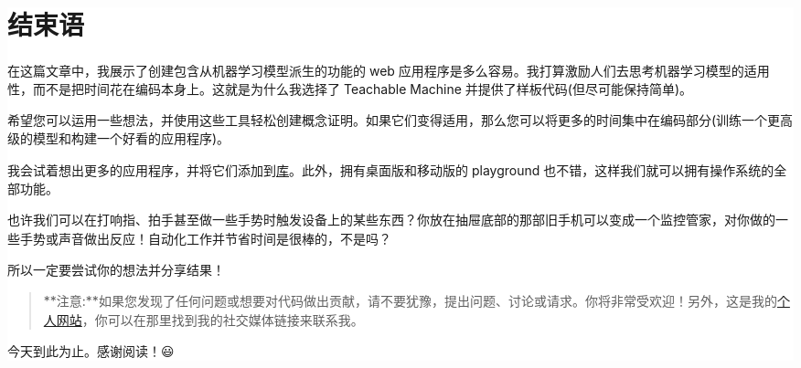 # 结束语

在这篇文章中，我展示了创建包含从机器学习模型派生的功能的 web 应用程序是多么容易。我打算激励人们去思考机器学习模型的适用性，而不是把时间花在编码本身上。这就是为什么我选择了 Teachable Machine 并提供了样板代码(但尽可能保持简单)。

希望您可以运用一些想法，并使用这些工具轻松创建概念证明。如果它们变得适用，那么您可以将更多的时间集中在编码部分(训练一个更高级的模型和构建一个好看的应用程序)。

我会试着想出更多的应用程序，并将它们添加到[库](https://github.com/caponetto/teachable-machine-playground)。此外，拥有桌面版和移动版的 playground 也不错，这样我们就可以拥有操作系统的全部功能。

也许我们可以在打响指、拍手甚至做一些手势时触发设备上的某些东西？你放在抽屉底部的那部旧手机可以变成一个监控管家，对你做的一些手势或声音做出反应！自动化工作并节省时间是很棒的，不是吗？

所以一定要尝试你的想法并分享结果！

> **注意:**如果您发现了任何问题或想要对代码做出贡献，请不要犹豫，提出问题、讨论或请求。你将非常受欢迎！另外，这是我的[个人网站](https://caponetto.dev)，你可以在那里找到我的社交媒体链接来联系我。

今天到此为止。感谢阅读！😃